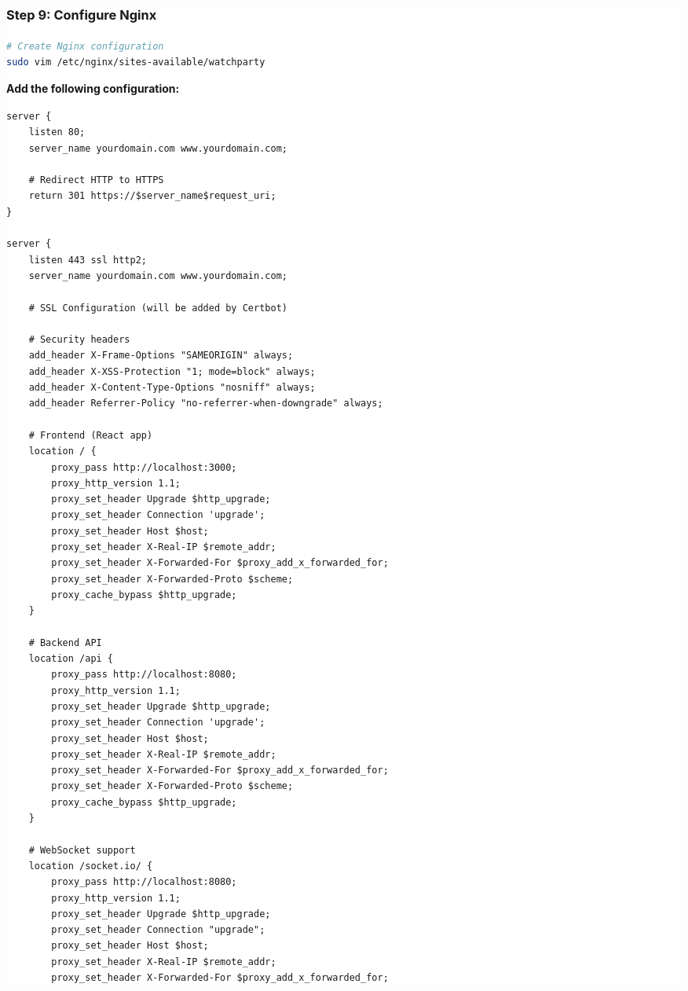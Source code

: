 ### Step 9: Configure Nginx

```bash
# Create Nginx configuration
sudo vim /etc/nginx/sites-available/watchparty
```

**Add the following configuration:**
```nginx
server {
    listen 80;
    server_name yourdomain.com www.yourdomain.com;
    
    # Redirect HTTP to HTTPS
    return 301 https://$server_name$request_uri;
}

server {
    listen 443 ssl http2;
    server_name yourdomain.com www.yourdomain.com;
    
    # SSL Configuration (will be added by Certbot)
    
    # Security headers
    add_header X-Frame-Options "SAMEORIGIN" always;
    add_header X-XSS-Protection "1; mode=block" always;
    add_header X-Content-Type-Options "nosniff" always;
    add_header Referrer-Policy "no-referrer-when-downgrade" always;
    
    # Frontend (React app)
    location / {
        proxy_pass http://localhost:3000;
        proxy_http_version 1.1;
        proxy_set_header Upgrade $http_upgrade;
        proxy_set_header Connection 'upgrade';
        proxy_set_header Host $host;
        proxy_set_header X-Real-IP $remote_addr;
        proxy_set_header X-Forwarded-For $proxy_add_x_forwarded_for;
        proxy_set_header X-Forwarded-Proto $scheme;
        proxy_cache_bypass $http_upgrade;
    }
    
    # Backend API
    location /api {
        proxy_pass http://localhost:8080;
        proxy_http_version 1.1;
        proxy_set_header Upgrade $http_upgrade;
        proxy_set_header Connection 'upgrade';
        proxy_set_header Host $host;
        proxy_set_header X-Real-IP $remote_addr;
        proxy_set_header X-Forwarded-For $proxy_add_x_forwarded_for;
        proxy_set_header X-Forwarded-Proto $scheme;
        proxy_cache_bypass $http_upgrade;
    }
    
    # WebSocket support
    location /socket.io/ {
        proxy_pass http://localhost:8080;
        proxy_http_version 1.1;
        proxy_set_header Upgrade $http_upgrade;
        proxy_set_header Connection "upgrade";
        proxy_set_header Host $host;
        proxy_set_header X-Real-IP $remote_addr;
        proxy_set_header X-Forwarded-For $proxy_add_x_forwarded_for;
```